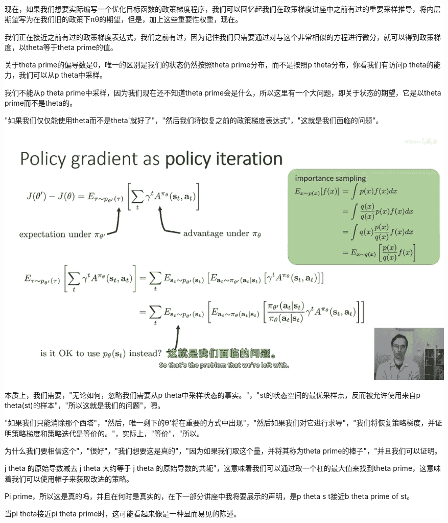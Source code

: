 现在，如果我们想要实际编写一个优化目标函数的政策梯度程序，我们可以回忆起我们在政策梯度讲座中之前有过的重要采样推导，将内层期望写为在我们旧的政策下πθ的期望，但是，加上这些重要性权重，现在。

我们正在接近之前有过的政策梯度表达式，我们之前有过，因为记住我们只需要通过对与这个非常相似的方程进行微分，就可以得到政策梯度，以theta等于theta prime的值。

关于theta prime的偏导数是0，唯一的区别是我们的状态仍然按照theta prime分布，而不是按照p theta分布，你看我们有访问p theta的能力，我们可以从p theta中采样。

我们不能从p theta prime中采样，因为我们现在还不知道theta prime会是什么，所以这里有一个大问题，即关于状态的期望，它是以theta prime而不是theta的。

"如果我们仅仅能使用theta而不是theta'就好了"，"然后我们将恢复之前的政策梯度表达式"，"这就是我们面临的问题"。



![](img/34c18938c030e3d65ba0dae5d474e178_13.png)

本质上，我们需要，"无论如何，忽略我们需要从p theta中采样状态的事实。"，"st的状态空间的最优采样点，反而被允许使用来自p theta(st)的样本"，"所以这就是我们的问题"，嗯。

"如果我们只能消除那个西塔"，"然后，唯一剩下的θ'将在重要的方式中出现"，"然后如果我们对它进行求导"，"我们将恢复策略梯度，并证明策略梯度和策略迭代是等价的。"，实际上，"等价"，"所以。

为什么我们要相信这个"，"很好"，"我们想要这是真的"，"因为如果我们取这个量，并将其称为theta prime的棒子"，"并且我们可以证明。

j theta 的原始导数减去 j theta 大约等于 j theta 的原始导数的共轭"，这意味着我们可以通过取一个杠的最大值来找到theta prime，这意味着我们可以使用帽子来获取改进的策略。

Pi prime，所以这是真的吗，并且在何时是真实的，在下一部分讲座中我将要展示的声明，是p theta s t接近b theta prime of st。

当pi theta接近pi theta prime时，这可能看起来像是一种显而易见的陈述。
